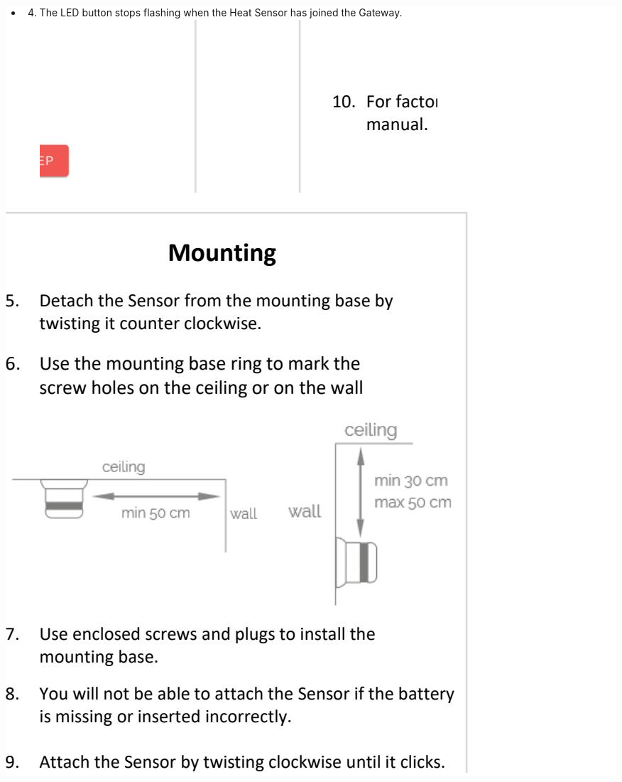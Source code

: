 - 4. The LED button stops flashing when the Heat Sensor has joined the Gateway.
![](_page_7_Picture_15.jpeg)

![](_page_7_Picture_16.jpeg)
